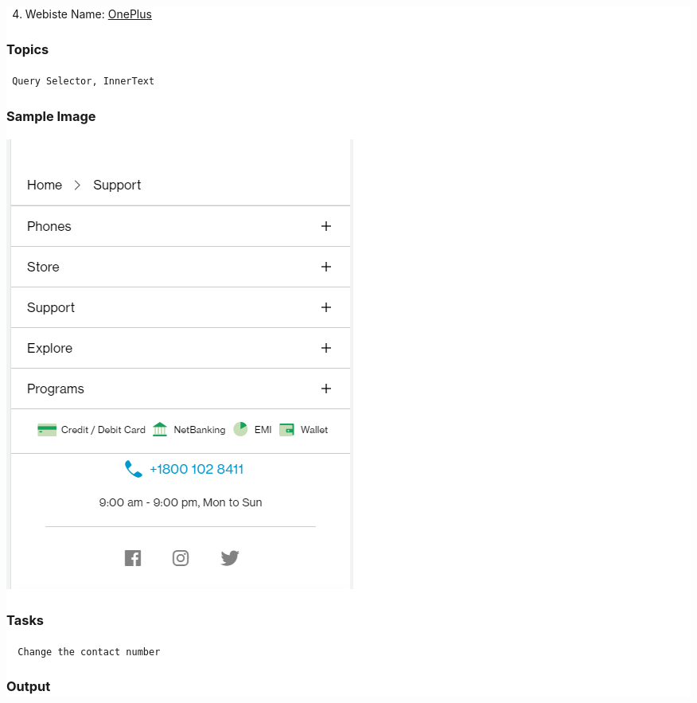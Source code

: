 4. Webiste Name: [OnePlus](https://www.oneplus.in/support)

### Topics

     Query Selector, InnerText

### Sample Image

![Sample One](./assets/Pic6.png)

### Tasks

      Change the contact number

### Output
